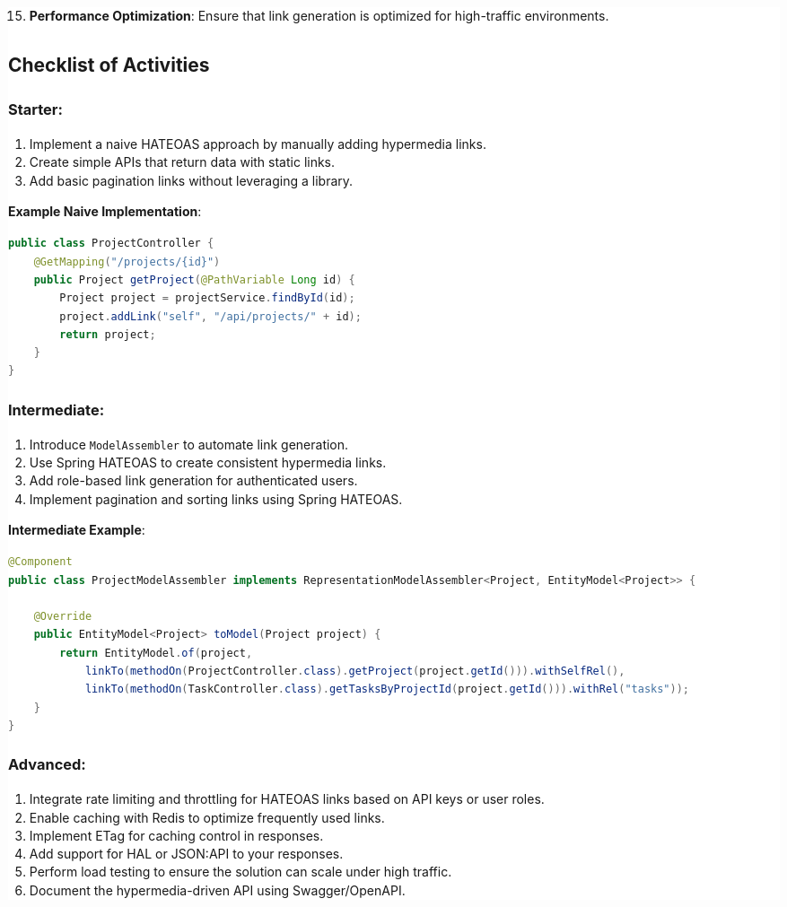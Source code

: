 15. **Performance Optimization**: Ensure that link generation is optimized for high-traffic environments.

## Checklist of Activities

### Starter:
1. Implement a naive HATEOAS approach by manually adding hypermedia links.
2. Create simple APIs that return data with static links.
3. Add basic pagination links without leveraging a library.

**Example Naive Implementation**:
```java
public class ProjectController {
    @GetMapping("/projects/{id}")
    public Project getProject(@PathVariable Long id) {
        Project project = projectService.findById(id);
        project.addLink("self", "/api/projects/" + id);
        return project;
    }
}
```

### Intermediate:
1. Introduce `ModelAssembler` to automate link generation.
2. Use Spring HATEOAS to create consistent hypermedia links.
3. Add role-based link generation for authenticated users.
4. Implement pagination and sorting links using Spring HATEOAS.

**Intermediate Example**:
```java
@Component
public class ProjectModelAssembler implements RepresentationModelAssembler<Project, EntityModel<Project>> {

    @Override
    public EntityModel<Project> toModel(Project project) {
        return EntityModel.of(project,
            linkTo(methodOn(ProjectController.class).getProject(project.getId())).withSelfRel(),
            linkTo(methodOn(TaskController.class).getTasksByProjectId(project.getId())).withRel("tasks"));
    }
}
```

### Advanced:
1. Integrate rate limiting and throttling for HATEOAS links based on API keys or user roles.
2. Enable caching with Redis to optimize frequently used links.
3. Implement ETag for caching control in responses.
4. Add support for HAL or JSON:API to your responses.
5. Perform load testing to ensure the solution can scale under high traffic.
6. Document the hypermedia-driven API using Swagger/OpenAPI.
